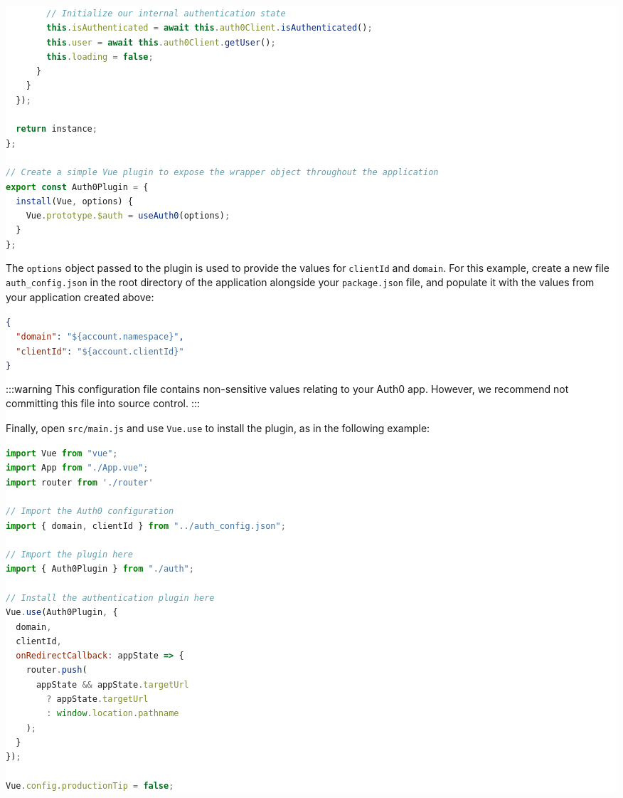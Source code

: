 ```js
        // Initialize our internal authentication state
        this.isAuthenticated = await this.auth0Client.isAuthenticated();
        this.user = await this.auth0Client.getUser();
        this.loading = false;
      }
    }
  });

  return instance;
};

// Create a simple Vue plugin to expose the wrapper object throughout the application
export const Auth0Plugin = {
  install(Vue, options) {
    Vue.prototype.$auth = useAuth0(options);
  }
};

```

The `options` object passed to the plugin is used to provide the values for `clientId` and `domain`. For this example, create a new file `auth_config.json` in the root directory of the application alongside your `package.json` file, and populate it with the values from your application created above:

```json
{
  "domain": "${account.namespace}",
  "clientId": "${account.clientId}"
}
```

:::warning
This configuration file contains non-sensitive values relating to your Auth0 app. However, we recommend not committing this file into source control.
:::



Finally, open `src/main.js` and use `Vue.use` to install the plugin, as in the following example:

```js
import Vue from "vue";
import App from "./App.vue";
import router from './router'

// Import the Auth0 configuration
import { domain, clientId } from "../auth_config.json";

// Import the plugin here
import { Auth0Plugin } from "./auth";

// Install the authentication plugin here
Vue.use(Auth0Plugin, {
  domain,
  clientId,
  onRedirectCallback: appState => {
    router.push(
      appState && appState.targetUrl
        ? appState.targetUrl
        : window.location.pathname
    );
  }
});

Vue.config.productionTip = false;

```